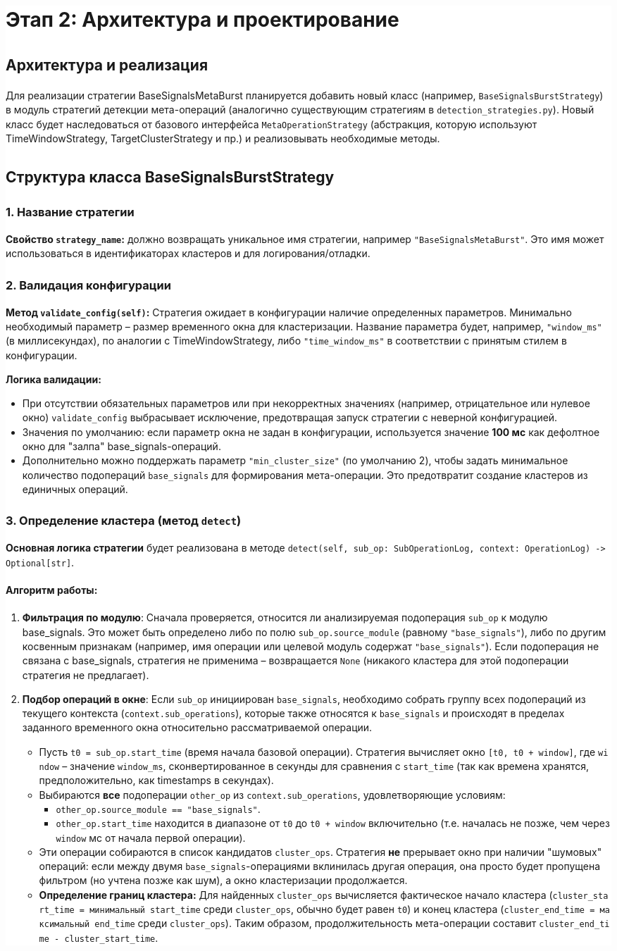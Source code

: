 # Этап 2: Архитектура и проектирование

## Архитектура и реализация

Для реализации стратегии BaseSignalsMetaBurst планируется добавить новый класс (например, `BaseSignalsBurstStrategy`) в модуль стратегий детекции мета-операций (аналогично существующим стратегиям в `detection_strategies.py`). Новый класс будет наследоваться от базового интерфейса `MetaOperationStrategy` (абстракция, которую используют TimeWindowStrategy, TargetClusterStrategy и пр.) и реализовывать необходимые методы.

## Структура класса BaseSignalsBurstStrategy

### 1. Название стратегии
**Свойство `strategy_name`:** должно возвращать уникальное имя стратегии, например `"BaseSignalsMetaBurst"`. Это имя может использоваться в идентификаторах кластеров и для логирования/отладки.

### 2. Валидация конфигурации
**Метод `validate_config(self)`:** Стратегия ожидает в конфигурации наличие определенных параметров. Минимально необходимый параметр – размер временного окна для кластеризации. Название параметра будет, например, `"window_ms"` (в миллисекундах), по аналогии с TimeWindowStrategy, либо `"time_window_ms"` в соответствии с принятым стилем в конфигурации.

**Логика валидации:**
* При отсутствии обязательных параметров или при некорректных значениях (например, отрицательное или нулевое окно) `validate_config` выбрасывает исключение, предотвращая запуск стратегии с неверной конфигурацией.
* Значения по умолчанию: если параметр окна не задан в конфигурации, используется значение **100 мс** как дефолтное окно для "залпа" base_signals-операций.
* Дополнительно можно поддержать параметр `"min_cluster_size"` (по умолчанию 2), чтобы задать минимальное количество подопераций `base_signals` для формирования мета-операции. Это предотвратит создание кластеров из единичных операций.

### 3. Определение кластера (метод `detect`)
**Основная логика стратегии** будет реализована в методе `detect(self, sub_op: SubOperationLog, context: OperationLog) -> Optional[str]`.

#### Алгоритм работы:

1. **Фильтрация по модулю**: Сначала проверяется, относится ли анализируемая подоперация `sub_op` к модулю base_signals. Это может быть определено либо по полю `sub_op.source_module` (равному `"base_signals"`), либо по другим косвенным признакам (например, имя операции или целевой модуль содержат `"base_signals"`). Если подоперация не связана с base_signals, стратегия не применима – возвращается `None` (никакого кластера для этой подоперации стратегия не предлагает).

2. **Подбор операций в окне**: Если `sub_op` инициирован `base_signals`, необходимо собрать группу всех подопераций из текущего контекста (`context.sub_operations`), которые также относятся к `base_signals` и происходят в пределах заданного временного окна относительно рассматриваемой операции.

   * Пусть `t0 = sub_op.start_time` (время начала базовой операции). Стратегия вычисляет окно `[t0, t0 + window]`, где `window` – значение `window_ms`, сконвертированное в секунды для сравнения с `start_time` (так как времена хранятся, предположительно, как timestamps в секундах).
   * Выбираются **все** подоперации `other_op` из `context.sub_operations`, удовлетворяющие условиям:
     * `other_op.source_module == "base_signals"`.
     * `other_op.start_time` находится в диапазоне от `t0` до `t0 + window` включительно (т.е. началась не позже, чем через `window` мс от начала первой операции).
   * Эти операции собираются в список кандидатов `cluster_ops`. Стратегия **не** прерывает окно при наличии "шумовых" операций: если между двумя `base_signals`-операциями вклинилась другая операция, она просто будет пропущена фильтром (но учтена позже как шум), а окно кластеризации продолжается.
   * **Определение границ кластера:** Для найденных `cluster_ops` вычисляется фактическое начало кластера (`cluster_start_time = минимальный start_time` среди `cluster_ops`, обычно будет равен `t0`) и конец кластера (`cluster_end_time = максимальный end_time` среди `cluster_ops`). Таким образом, продолжительность мета-операции составит `cluster_end_time - cluster_start_time`.
